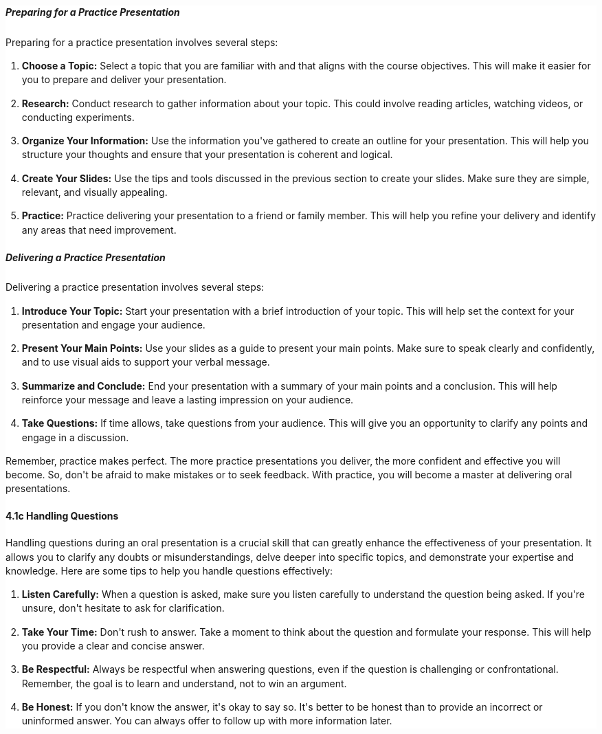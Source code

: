 ##### Preparing for a Practice Presentation

Preparing for a practice presentation involves several steps:

1. **Choose a Topic:** Select a topic that you are familiar with and that aligns with the course objectives. This will make it easier for you to prepare and deliver your presentation.

2. **Research:** Conduct research to gather information about your topic. This could involve reading articles, watching videos, or conducting experiments.

3. **Organize Your Information:** Use the information you've gathered to create an outline for your presentation. This will help you structure your thoughts and ensure that your presentation is coherent and logical.

4. **Create Your Slides:** Use the tips and tools discussed in the previous section to create your slides. Make sure they are simple, relevant, and visually appealing.

5. **Practice:** Practice delivering your presentation to a friend or family member. This will help you refine your delivery and identify any areas that need improvement.

##### Delivering a Practice Presentation

Delivering a practice presentation involves several steps:

1. **Introduce Your Topic:** Start your presentation with a brief introduction of your topic. This will help set the context for your presentation and engage your audience.

2. **Present Your Main Points:** Use your slides as a guide to present your main points. Make sure to speak clearly and confidently, and to use visual aids to support your verbal message.

3. **Summarize and Conclude:** End your presentation with a summary of your main points and a conclusion. This will help reinforce your message and leave a lasting impression on your audience.

4. **Take Questions:** If time allows, take questions from your audience. This will give you an opportunity to clarify any points and engage in a discussion.

Remember, practice makes perfect. The more practice presentations you deliver, the more confident and effective you will become. So, don't be afraid to make mistakes or to seek feedback. With practice, you will become a master at delivering oral presentations.




#### 4.1c Handling Questions

Handling questions during an oral presentation is a crucial skill that can greatly enhance the effectiveness of your presentation. It allows you to clarify any doubts or misunderstandings, delve deeper into specific topics, and demonstrate your expertise and knowledge. Here are some tips to help you handle questions effectively:

1. **Listen Carefully:** When a question is asked, make sure you listen carefully to understand the question being asked. If you're unsure, don't hesitate to ask for clarification.

2. **Take Your Time:** Don't rush to answer. Take a moment to think about the question and formulate your response. This will help you provide a clear and concise answer.

3. **Be Respectful:** Always be respectful when answering questions, even if the question is challenging or confrontational. Remember, the goal is to learn and understand, not to win an argument.

4. **Be Honest:** If you don't know the answer, it's okay to say so. It's better to be honest than to provide an incorrect or uninformed answer. You can always offer to follow up with more information later.
